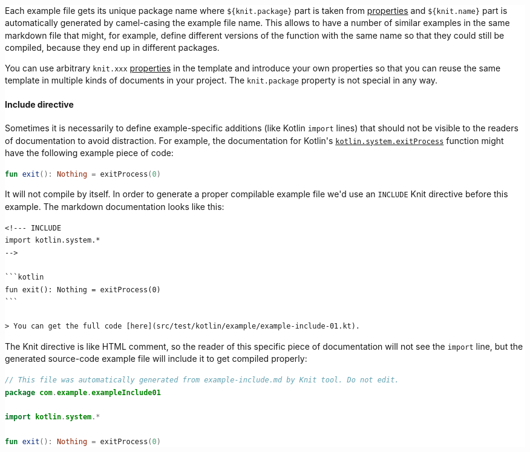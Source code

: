 Each example file gets its unique package name where `${knit.package}` part is taken from [properties](#knit-properties)
and `${knit.name}` part is automatically generated by camel-casing the example file name. This allows to have
a number of similar examples in the same markdown file that might, for example, define different versions
of the function with the same name so that they could still be compiled, because they end up in different packages.

You can use arbitrary `knit.xxx` [properties](#knit-properties) in the template and introduce your own properties
so that you can reuse the same template in multiple kinds of documents in your project. The `knit.package` 
property is not special in any way.

#### Include directive

Sometimes it is necessarily to define example-specific additions (like Kotlin `import` lines) that should
not be visible to the readers of documentation to avoid distraction. For example, the documentation
for Kotlin's [`kotlin.system.exitProcess`](https://kotlinlang.org/api/latest/jvm/stdlib/kotlin.system/exit-process.html)
function might have the following example piece of code:

```kotlin
fun exit(): Nothing = exitProcess(0)
```

It will not compile by itself. In order to generate a proper compilable example file we'd use an `INCLUDE` Knit
directive before this example. The markdown documentation looks like this:

    <!--- INCLUDE
    import kotlin.system.*
    -->
    
    ```kotlin 
    fun exit(): Nothing = exitProcess(0)
    ```                         
    
    > You can get the full code [here](src/test/kotlin/example/example-include-01.kt).
    
The Knit directive is like HTML comment, so the reader of this specific piece of documentation will not
see the `import` line, but the generated source-code example file will include it to get compiled properly:

```kotlin
// This file was automatically generated from example-include.md by Knit tool. Do not edit.
package com.example.exampleInclude01

import kotlin.system.*

fun exit(): Nothing = exitProcess(0)
```      
